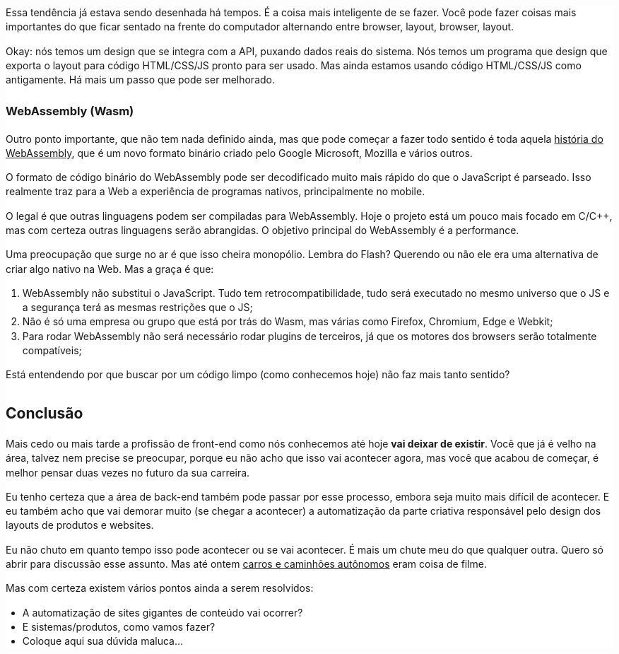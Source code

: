 

Essa tendência já estava sendo desenhada há tempos. É a coisa mais inteligente de se fazer. Você pode fazer coisas mais importantes do que ficar sentado na frente do computador alternando entre browser, layout, browser, layout.

Okay: nós temos um design que se integra com a API, puxando dados reais do sistema. Nós temos um programa que design que exporta o layout para código HTML/CSS/JS pronto para ser usado. Mas ainda estamos usando código HTML/CSS/JS como antigamente. Há mais um passo que pode ser melhorado.

### WebAssembly (Wasm)

Outro ponto importante, que não tem nada definido ainda, mas que pode começar a fazer todo sentido é toda aquela [história do WebAssembly][5], que é um novo formato binário criado pelo Google Microsoft, Mozilla e vários outros.

O formato de código binário do WebAssembly pode ser decodificado muito mais rápido do que o JavaScript é parseado. Isso realmente traz para a Web a experiência de programas nativos, principalmente no mobile.

O legal é que outras linguagens podem ser compiladas para WebAssembly. Hoje o projeto está um pouco mais focado em C/C++, mas com certeza outras linguagens serão abrangidas. O objetivo principal do WebAssembly é a performance.

Uma preocupação que surge no ar é que isso cheira monopólio. Lembra do Flash? Querendo ou não ele era uma alternativa de criar algo nativo na Web. Mas a graça é que:

  1. WebAssembly não substitui o JavaScript. Tudo tem retrocompatibilidade, tudo será executado no mesmo universo que o JS e a segurança terá as mesmas restrições que o JS;
  2. Não é só uma empresa ou grupo que está por trás do Wasm, mas várias como Firefox, Chromium, Edge e Webkit;
  3. Para rodar WebAssembly não será necessário rodar plugins de terceiros, já que os motores dos browsers serão totalmente compatíveis;

Está entendendo por que buscar por um código limpo (como conhecemos hoje) não faz mais tanto sentido?

## Conclusão

Mais cedo ou mais tarde a profissão de front-end como nós conhecemos até hoje **vai deixar de existir**. Você que já é velho na área, talvez nem precise se preocupar, porque eu não acho que isso vai acontecer agora, mas você que acabou de começar, é melhor pensar duas vezes no futuro da sua carreira.

Eu tenho certeza que a área de back-end também pode passar por esse processo, embora seja muito mais difícil de acontecer. E eu também acho que vai demorar muito (se chegar a acontecer) a automatização da parte criativa responsável pelo design dos layouts de produtos e websites.

Eu não chuto em quanto tempo isso pode acontecer ou se vai acontecer. É mais um chute meu do que qualquer outra. Quero só abrir para discussão esse assunto. Mas até ontem [carros e caminhões autônomos][6] eram coisa de filme.

Mas com certeza existem vários pontos ainda a serem resolvidos:

  * A automatização de sites gigantes de conteúdo vai ocorrer?
  * E sistemas/produtos, como vamos fazer?
  * Coloque aqui sua dúvida maluca&#8230;


 [1]: https://github.com/sskyy/blade
 [2]: https://rink.hockeyapp.net/apps/0172d48cceec171249a8d850fb16276b
 [3]: https://protoship.io/tools/teleport.html
 [4]: https://protoship.io/tools/uipad.html
 [5]: https://tableless.com.br/o-webassembly-vem-ai/
 [6]: https://www.wired.com/2016/10/ubers-self-driving-truck-makes-first-delivery-50000-beers/
 [7]: http://movimentoux.com/work/felipememoria/
 [8]: http://www.fmemoria.com.br/
 [9]: https://www.shopify.com/partners/blog/91010886-3-easy-steps-for-working-with-realistic-data-in-sketch-using-json
 [10]: https://medium.com/@markjenkins/designing-with-data-7f6bcd907f0a#.95haya5yq
 [11]: https://blog.framer.com/prototype-with-real-data-in-framer-from-json-to-multi-device-and-internet-of-things-6eb1ae8b8325#.fo9b8i4gz
 [12]: https://medium.com/@anirudhs/project-comet-designing-with-real-data-959beccb5c1a#.v6khfndrh
 [13]: https://www.smashingmagazine.com/2010/01/lorem-ipsum-killing-designs/
 [14]: https://thenextweb.com/dd/2015/04/09/why-designers-should-never-use-fake-text/#.tnw_zjSSHkxh
 [15]: http://www.creativebloq.com/design/stop-using-lorem-ipsum-7116907
 [16]: https://signalvnoise.com/archives/001083.php
 [17]: http://webassembly.org/docs/faq/
 [18]: https://techcrunch.com/2015/06/17/google-microsoft-mozilla-and-others-team-up-to-launch-webassembly-a-new-binary-format-for-the-web/
 [19]: https://jaydson.com/webassembly-e-o-futuro-da-web/
 [20]: https://brendaneich.com/2015/06/from-asm-js-to-webassembly
 [21]: https://arstechnica.com/information-technology/2015/06/the-web-is-getting-its-bytecode-webassembly/
 [22]: https://frontend.directory/
 [23]: http://radify.io/blog/using-build-tools/
 [24]: http://usablica.github.io/front-end-frameworks/compare.html
 [25]: https://github.com/showcases/front-end-javascript-frameworks?s=stars
 [26]: https://www.sitepoint.com/front-end-tooling-trends-2017/
 [27]: http://blog.debugme.eu/front-end-web-developer-tools/
 [28]: https://techbeacon.com/most-popular-javascript-front-end-tools
 [29]: https://colorlib.com/wp/top-templating-engines-for-javascript/
 [30]: https://speakerdeck.com/addyosmani/automating-front-end-workflow
 [31]: https://medium.com/@caiovaccaro/javascript-state-of-the-union-2015-parte-3-281aa04bece1#.bulta9j6j
 [32]: https://www.slideshare.net/Hugeinc/javascript-state-of-the-union-2015
 [33]: https://ashleynolan.co.uk/blog/frontend-tooling-survey-2016-results
 [34]: https://hackernoon.com/front-end-roles-and-responsibilities-6ee8654f1649#.gsg5zdjtr
